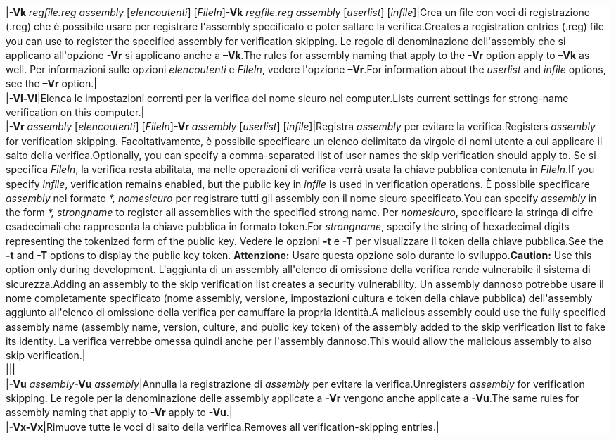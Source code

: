 |<span data-ttu-id="688a7-209">**-Vk**  *regfile.reg* *assembly* [*elencoutenti*] [*FileIn*]</span><span class="sxs-lookup"><span data-stu-id="688a7-209">**-Vk**  *regfile.reg* *assembly* [*userlist*] [*infile*]</span></span>|<span data-ttu-id="688a7-210">Crea un file con voci di registrazione (.reg) che è possibile usare per registrare l'assembly specificato e poter saltare la verifica.</span><span class="sxs-lookup"><span data-stu-id="688a7-210">Creates a registration entries (.reg) file you can use to register the specified assembly for verification skipping.</span></span> <span data-ttu-id="688a7-211">Le regole di denominazione dell'assembly che si applicano all'opzione **-Vr** si applicano anche a **–Vk**.</span><span class="sxs-lookup"><span data-stu-id="688a7-211">The rules for assembly naming that apply to the **-Vr** option apply to **–Vk** as well.</span></span> <span data-ttu-id="688a7-212">Per informazioni sulle opzioni *elencoutenti* e *FileIn*, vedere l'opzione **–Vr**.</span><span class="sxs-lookup"><span data-stu-id="688a7-212">For information about the *userlist* and *infile* options, see the **–Vr** option.</span></span>|  
|<span data-ttu-id="688a7-213">**-Vl**</span><span class="sxs-lookup"><span data-stu-id="688a7-213">**-Vl**</span></span>|<span data-ttu-id="688a7-214">Elenca le impostazioni correnti per la verifica del nome sicuro nel computer.</span><span class="sxs-lookup"><span data-stu-id="688a7-214">Lists current settings for strong-name verification on this computer.</span></span>|  
|<span data-ttu-id="688a7-215">**-Vr**  *assembly* [*elencoutenti*] [*FileIn*]</span><span class="sxs-lookup"><span data-stu-id="688a7-215">**-Vr**  *assembly* [*userlist*] [*infile*]</span></span>|<span data-ttu-id="688a7-216">Registra *assembly* per evitare la verifica.</span><span class="sxs-lookup"><span data-stu-id="688a7-216">Registers *assembly* for verification skipping.</span></span> <span data-ttu-id="688a7-217">Facoltativamente, è possibile specificare un elenco delimitato da virgole di nomi utente a cui applicare il salto della verifica.</span><span class="sxs-lookup"><span data-stu-id="688a7-217">Optionally, you can specify a comma-separated list of user names the skip verification should apply to.</span></span> <span data-ttu-id="688a7-218">Se si specifica *FileIn*, la verifica resta abilitata, ma nelle operazioni di verifica verrà usata la chiave pubblica contenuta in *FileIn*.</span><span class="sxs-lookup"><span data-stu-id="688a7-218">If you specify *infile*, verification remains enabled, but the public key in *infile* is used in verification operations.</span></span> <span data-ttu-id="688a7-219">È possibile specificare *assembly* nel formato *\*, nomesicuro* per registrare tutti gli assembly con il nome sicuro specificato.</span><span class="sxs-lookup"><span data-stu-id="688a7-219">You can specify *assembly* in the form *\*, strongname* to register all assemblies with the specified strong name.</span></span> <span data-ttu-id="688a7-220">Per *nomesicuro*, specificare la stringa di cifre esadecimali che rappresenta la chiave pubblica in formato token.</span><span class="sxs-lookup"><span data-stu-id="688a7-220">For *strongname*, specify the string of hexadecimal digits representing the tokenized form of the public key.</span></span> <span data-ttu-id="688a7-221">Vedere le opzioni **-t** e **-T** per visualizzare il token della chiave pubblica.</span><span class="sxs-lookup"><span data-stu-id="688a7-221">See the **-t** and **-T** options to display the public key token.</span></span> <span data-ttu-id="688a7-222">**Attenzione:**  Usare questa opzione solo durante lo sviluppo.</span><span class="sxs-lookup"><span data-stu-id="688a7-222">**Caution:**  Use this option only during development.</span></span> <span data-ttu-id="688a7-223">L'aggiunta di un assembly all'elenco di omissione della verifica rende vulnerabile il sistema di sicurezza.</span><span class="sxs-lookup"><span data-stu-id="688a7-223">Adding an assembly to the skip verification list creates a security vulnerability.</span></span> <span data-ttu-id="688a7-224">Un assembly dannoso potrebbe usare il nome completamente specificato (nome assembly, versione, impostazioni cultura e token della chiave pubblica) dell'assembly aggiunto all'elenco di omissione della verifica per camuffare la propria identità.</span><span class="sxs-lookup"><span data-stu-id="688a7-224">A malicious assembly could use the fully specified assembly name (assembly name, version, culture, and public key token) of the assembly added to the skip verification list to fake its identity.</span></span> <span data-ttu-id="688a7-225">La verifica verrebbe omessa quindi anche per l'assembly dannoso.</span><span class="sxs-lookup"><span data-stu-id="688a7-225">This would allow the malicious assembly to also skip verification.</span></span>|  
|||  
|<span data-ttu-id="688a7-226">**-Vu**  *assembly*</span><span class="sxs-lookup"><span data-stu-id="688a7-226">**-Vu**  *assembly*</span></span>|<span data-ttu-id="688a7-227">Annulla la registrazione di *assembly* per evitare la verifica.</span><span class="sxs-lookup"><span data-stu-id="688a7-227">Unregisters *assembly* for verification skipping.</span></span> <span data-ttu-id="688a7-228">Le regole per la denominazione delle assembly applicate a **-Vr** vengono anche applicate a **-Vu**.</span><span class="sxs-lookup"><span data-stu-id="688a7-228">The same rules for assembly naming that apply to **-Vr** apply to **-Vu**.</span></span>|  
|<span data-ttu-id="688a7-229">**-Vx**</span><span class="sxs-lookup"><span data-stu-id="688a7-229">**-Vx**</span></span>|<span data-ttu-id="688a7-230">Rimuove tutte le voci di salto della verifica.</span><span class="sxs-lookup"><span data-stu-id="688a7-230">Removes all verification-skipping entries.</span></span>|  
